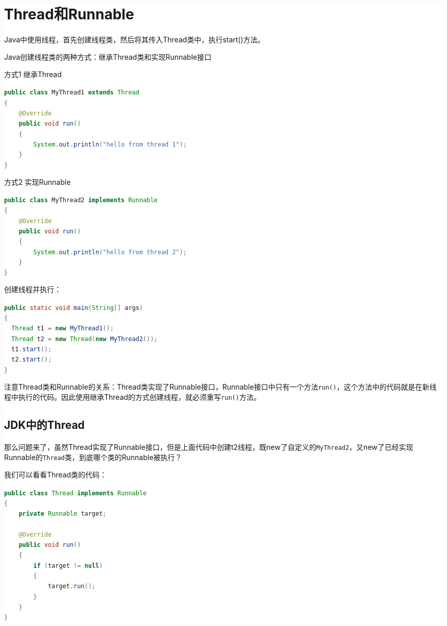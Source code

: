 # Thread和Runnable

Java中使用线程，首先创建线程类，然后将其传入Thread类中，执行start()方法。

Java创建线程类的两种方式：继承Thread类和实现Runnable接口

方式1 继承Thread
```java
public class MyThread1 extends Thread
{
	@Override
	public void run()
	{
		System.out.println("hello from thread 1");
	}
}
```

方式2 实现Runnable
```java
public class MyThread2 implements Runnable
{
	@Override
	public void run()
	{
		System.out.println("hello from thread 2");
	}
}
```

创建线程并执行：
```java
public static void main(String[] args)
{
  Thread t1 = new MyThread1();
  Thread t2 = new Thread(new MyThread2());
  t1.start();
  t2.start();
}
```

注意Thread类和Runnable的关系：Thread类实现了Runnable接口，Runnable接口中只有一个方法`run()`，这个方法中的代码就是在新线程中执行的代码。因此使用继承Thread的方式创建线程，就必须重写`run()`方法。

## JDK中的Thread

那么问题来了，虽然Thread实现了Runnable接口，但是上面代码中创建t2线程，既new了自定义的`MyThread2`，又new了已经实现Runnable的`Thread`类，到底哪个类的Runnable被执行？

我们可以看看Thread类的代码：

```java
public class Thread implements Runnable
{
    private Runnable target;

    @Override
    public void run()
    {
        if (target != null)
        {
            target.run();
        }
    }
}
```
